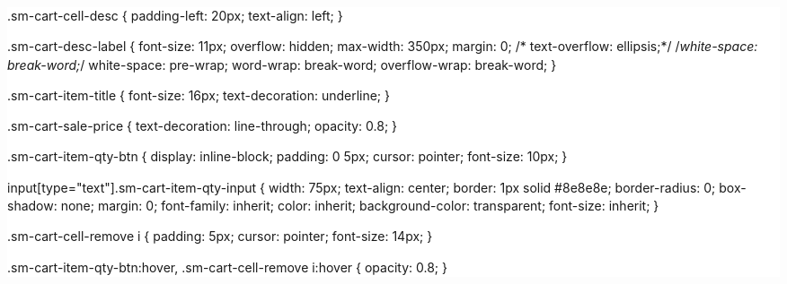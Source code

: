 .sm-cart-cell-desc {
	padding-left: 20px;
    text-align: left;
}

.sm-cart-desc-label {
    font-size: 11px;
    overflow: hidden;
    max-width: 350px;
    margin: 0;
   /* text-overflow: ellipsis;*/
    /*white-space: break-word;*/
    white-space: pre-wrap;
    word-wrap: break-word;
    overflow-wrap: break-word;
}

.sm-cart-item-title {
	font-size: 16px;
	text-decoration: underline;
}

.sm-cart-sale-price {
	text-decoration: line-through;
    opacity: 0.8;
}

.sm-cart-item-qty-btn {
	display: inline-block;
    padding: 0 5px;
    cursor: pointer;
    font-size: 10px;
}

input[type="text"].sm-cart-item-qty-input {
	width: 75px;
    text-align: center;
    border: 1px solid #8e8e8e;
    border-radius: 0;
    box-shadow: none;
    margin: 0;
    font-family: inherit;
    color: inherit;
    background-color: transparent;
	font-size: inherit;
}

.sm-cart-cell-remove i {
	padding: 5px;
    cursor: pointer;
	font-size: 14px;
}

.sm-cart-item-qty-btn:hover,
.sm-cart-cell-remove i:hover {
	opacity: 0.8;
}
